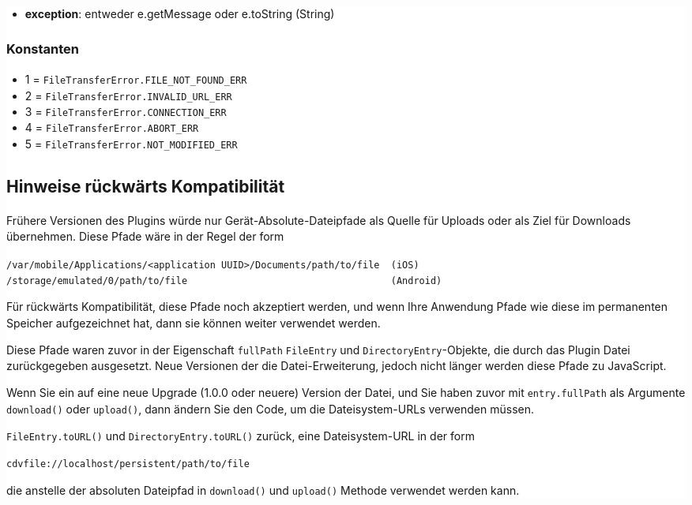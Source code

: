   * **exception**: entweder e.getMessage oder e.toString (String)

### Konstanten

  * 1 = `FileTransferError.FILE_NOT_FOUND_ERR`
  * 2 = `FileTransferError.INVALID_URL_ERR`
  * 3 = `FileTransferError.CONNECTION_ERR`
  * 4 = `FileTransferError.ABORT_ERR`
  * 5 = `FileTransferError.NOT_MODIFIED_ERR`

## Hinweise rückwärts Kompatibilität

Frühere Versionen des Plugins würde nur Gerät-Absolute-Dateipfade als Quelle für Uploads oder als Ziel für Downloads übernehmen. Diese Pfade wäre in der Regel der form

    /var/mobile/Applications/<application UUID>/Documents/path/to/file  (iOS)
    /storage/emulated/0/path/to/file                                    (Android)
    

Für rückwärts Kompatibilität, diese Pfade noch akzeptiert werden, und wenn Ihre Anwendung Pfade wie diese im permanenten Speicher aufgezeichnet hat, dann sie können weiter verwendet werden.

Diese Pfade waren zuvor in der Eigenschaft `fullPath` `FileEntry` und `DirectoryEntry`-Objekte, die durch das Plugin Datei zurückgegeben ausgesetzt. Neue Versionen der die Datei-Erweiterung, jedoch nicht länger werden diese Pfade zu JavaScript.

Wenn Sie ein auf eine neue Upgrade (1.0.0 oder neuere) Version der Datei, und Sie haben zuvor mit `entry.fullPath` als Argumente `download()` oder `upload()`, dann ändern Sie den Code, um die Dateisystem-URLs verwenden müssen.

`FileEntry.toURL()` und `DirectoryEntry.toURL()` zurück, eine Dateisystem-URL in der form

    cdvfile://localhost/persistent/path/to/file
    

die anstelle der absoluten Dateipfad in `download()` und `upload()` Methode verwendet werden kann.